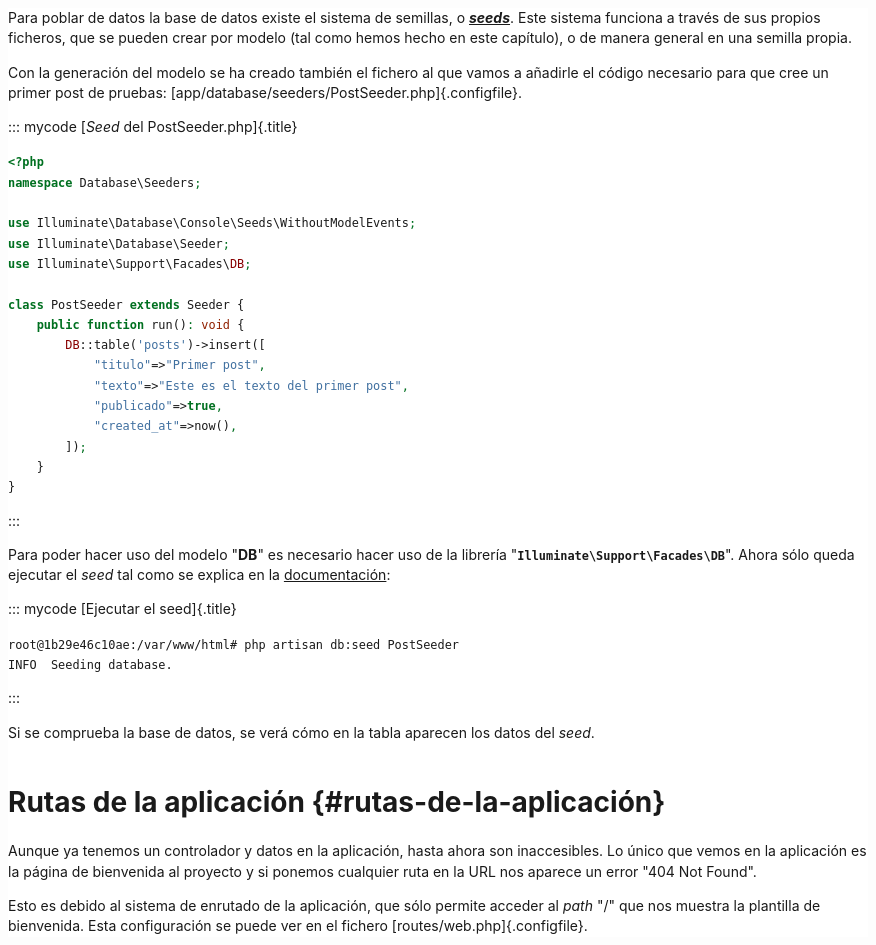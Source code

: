 Para poblar de datos la base de datos existe el sistema de semillas, o ***[seeds](https://laravel.com/docs/11.x/seeding)***. Este sistema funciona a través de sus propios ficheros, que se pueden crear por modelo (tal como hemos hecho en este capítulo), o de manera general en una semilla propia.

Con la generación del modelo se ha creado también el fichero al que vamos a añadirle el código necesario para que cree un primer post de pruebas: [app/database/seeders/PostSeeder.php]{.configfile}.

::: mycode
[*Seed* del PostSeeder.php]{.title}
``` php
<?php
namespace Database\Seeders;

use Illuminate\Database\Console\Seeds\WithoutModelEvents;
use Illuminate\Database\Seeder;
use Illuminate\Support\Facades\DB;

class PostSeeder extends Seeder {
    public function run(): void {
        DB::table('posts')->insert([
            "titulo"=>"Primer post",
            "texto"=>"Este es el texto del primer post",
            "publicado"=>true,
            "created_at"=>now(),
        ]);
    }
}
```
:::

Para poder hacer uso del modelo "**DB**" es necesario hacer uso de la librería "**`Illuminate\Support\Facades\DB`**". Ahora sólo queda ejecutar el *seed* tal como se explica en la [documentación](https://laravel.com/docs/11.x/seeding):

::: mycode
[Ejecutar el seed]{.title}
``` console
root@1b29e46c10ae:/var/www/html# php artisan db:seed PostSeeder
INFO  Seeding database.
```
:::

Si se comprueba la base de datos, se verá cómo en la tabla aparecen los datos del *seed*.

# Rutas de la aplicación {#rutas-de-la-aplicación}

Aunque ya tenemos un controlador y datos en la aplicación, hasta ahora son inaccesibles. Lo único que vemos en la aplicación es la página de bienvenida al proyecto y si ponemos cualquier ruta en la URL nos aparece un error "404 Not Found".

Esto es debido al sistema de enrutado de la aplicación, que sólo permite acceder al *path* "/" que nos muestra la plantilla de bienvenida. Esta configuración se puede ver en el fichero [routes/web.php]{.configfile}.
